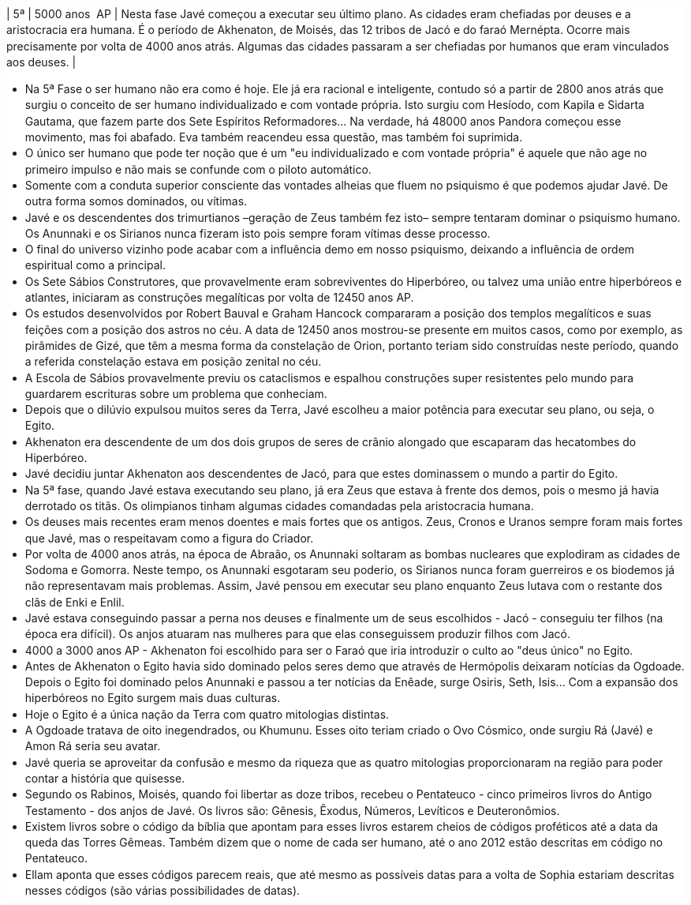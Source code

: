 | 5ª                 | 5000 anos  AP                           | Nesta fase Javé começou a executar seu último plano. As cidades eram chefiadas por deuses e a aristocracia era humana. É o período de Akhenaton, de Moisés, das 12 tribos de Jacó e do faraó Mernépta. Ocorre mais precisamente por volta de 4000 anos atrás. Algumas das cidades passaram a ser chefiadas por humanos que eram vinculados aos deuses. |

- Na 5ª Fase o ser humano não era como é hoje. Ele já era racional e inteligente, contudo só a partir de 2800 anos atrás que surgiu o conceito de ser humano individualizado e com vontade própria. Isto surgiu com Hesíodo, com Kapila e Sidarta Gautama, que fazem parte dos Sete Espíritos Reformadores... Na verdade, há 48000 anos Pandora começou esse movimento, mas foi abafado. Eva também reacendeu essa questão, mas também foi suprimida.
- O único ser humano que pode ter noção que é um "eu individualizado e com vontade própria" é aquele que não age no primeiro impulso e não mais se confunde com o piloto automático. 
- Somente com a conduta superior consciente das vontades alheias que fluem no psiquismo é que podemos ajudar Javé. De outra forma somos dominados, ou vítimas.
- Javé e os descendentes dos trimurtianos –geração de Zeus também fez isto– sempre tentaram dominar o psiquismo humano. Os Anunnaki e os Sirianos nunca fizeram isto pois sempre foram vítimas desse processo. 
- O final do universo vizinho pode acabar com a influência demo em nosso psiquismo, deixando a influência de ordem espiritual como a principal.
- Os Sete Sábios Construtores, que provavelmente eram sobreviventes do Hiperbóreo, ou talvez uma união entre hiperbóreos e atlantes, iniciaram as construções megalíticas por volta de 12450 anos AP.
- Os estudos desenvolvidos por Robert Bauval e Graham Hancock compararam a posição dos templos megalíticos e suas feições com a posição dos astros no céu. A data de 12450 anos mostrou-se presente em muitos casos, como por exemplo, as pirâmides de Gizé, que têm a mesma forma da constelação de Orion, portanto teriam sido construídas neste período, quando a referida constelação estava em posição zenital no céu. 
- A Escola de Sábios provavelmente previu os cataclismos e espalhou construções super resistentes pelo mundo para guardarem escrituras sobre um problema que conheciam. 
- Depois que o dilúvio expulsou muitos seres da Terra, Javé escolheu a maior potência para executar seu plano, ou seja, o Egito. 
- Akhenaton era descendente de um dos dois grupos de seres de crânio alongado que escaparam das hecatombes do Hiperbóreo. 
- Javé decidiu juntar Akhenaton aos descendentes de Jacó, para que estes dominassem o mundo a partir do Egito. 
- Na 5ª fase, quando Javé estava executando seu plano, já era Zeus que estava à frente dos demos, pois o mesmo já havia derrotado os titãs. Os olimpianos tinham algumas cidades comandadas pela aristocracia humana.
- Os deuses mais recentes eram menos doentes e mais fortes que os antigos. Zeus, Cronos e Uranos sempre foram mais fortes que Javé, mas o respeitavam como a figura do Criador.
- Por volta de 4000 anos atrás, na época de Abraão, os Anunnaki soltaram as bombas nucleares que explodiram as cidades de Sodoma e Gomorra. Neste tempo, os Anunnaki esgotaram seu poderio, os Sirianos nunca foram guerreiros e os biodemos já não representavam mais problemas. Assim, Javé pensou em executar seu plano enquanto Zeus lutava com o restante dos clãs de Enki e Enlil.
- Javé estava conseguindo passar a perna nos deuses e finalmente um de seus escolhidos - Jacó - conseguiu ter filhos (na época era difícil). Os anjos atuaram nas mulheres para que elas conseguissem produzir filhos com Jacó. 
- 4000 a 3000 anos AP - Akhenaton foi escolhido para ser o Faraó que iria introduzir o culto ao "deus único" no Egito. 
- Antes de Akhenaton o Egito havia sido dominado pelos seres demo que através de Hermópolis deixaram notícias da Ogdoade. Depois o Egito foi dominado pelos Anunnaki e passou a ter notícias da Enêade, surge Osiris, Seth, Isis... Com a expansão dos hiperbóreos no Egito surgem mais duas culturas.
- Hoje o Egito é a única nação da Terra com quatro mitologias distintas. 
- A Ogdoade tratava de oito inegendrados, ou Khumunu. Esses oito teriam criado o Ovo Cósmico, onde surgiu Rá (Javé) e Amon Rá seria seu avatar.
- Javé queria se aproveitar da confusão e mesmo da riqueza que as quatro mitologias proporcionaram na região para poder contar a história que quisesse. 
-  Segundo os Rabinos, Moisés, quando foi libertar as doze tribos, recebeu o Pentateuco - cinco primeiros livros do Antigo Testamento - dos anjos de Javé. Os livros são: Gênesis, Êxodus, Números, Levíticos e Deuteronômios.
- Existem livros sobre o código da bíblia que apontam para esses livros estarem cheios de códigos proféticos até a data da queda das Torres Gêmeas. Também dizem que o nome de cada ser humano, até o ano 2012 estão descritas em código no Pentateuco. 
- Ellam aponta que esses códigos parecem reais, que  até mesmo as possíveis datas para a volta de Sophia estariam descritas nesses códigos (são várias possibilidades de datas). 